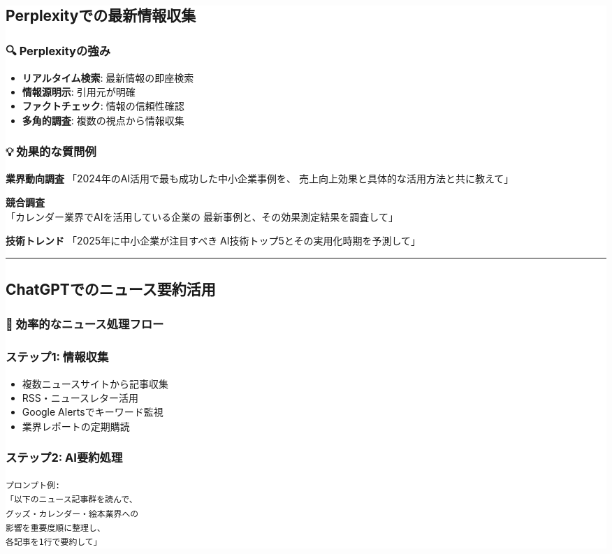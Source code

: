 
## Perplexityでの最新情報収集

### 🔍 Perplexityの強み
- **リアルタイム検索**: 最新情報の即座検索
- **情報源明示**: 引用元が明確
- **ファクトチェック**: 情報の信頼性確認
- **多角的調査**: 複数の視点から情報収集

<div class="highlight-box">

### 💡 効果的な質問例

**業界動向調査**
「2024年のAI活用で最も成功した中小企業事例を、
売上向上効果と具体的な活用方法と共に教えて」

**競合調査**  
「カレンダー業界でAIを活用している企業の
最新事例と、その効果測定結果を調査して」

**技術トレンド**
「2025年に中小企業が注目すべき
AI技術トップ5とその実用化時期を予測して」

</div>

---


## ChatGPTでのニュース要約活用

### 📰 効率的なニュース処理フロー

<div class="two-column">

### ステップ1: 情報収集
- 複数ニュースサイトから記事収集
- RSS・ニュースレター活用
- Google Alertsでキーワード監視
- 業界レポートの定期購読

### ステップ2: AI要約処理
```
プロンプト例:
「以下のニュース記事群を読んで、
グッズ・カレンダー・絵本業界への
影響を重要度順に整理し、
各記事を1行で要約して」
```

</div>
